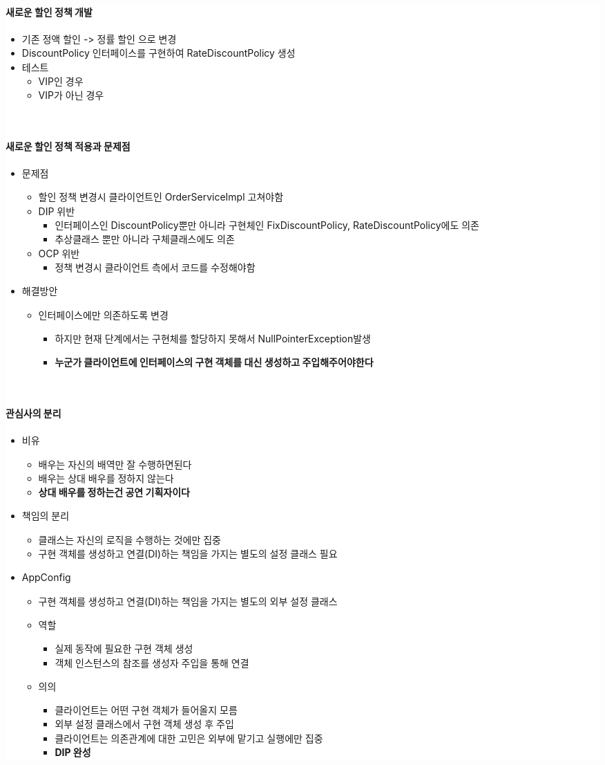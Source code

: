 #### 새로운 할인 정책 개발

- 기존 정액 할인 -> 정률 할인 으로 변경
- DiscountPolicy 인터페이스를 구현하여 RateDiscountPolicy 생성
- 테스트
  - VIP인 경우
  - VIP가 아닌 경우

 <br>

#### 새로운 할인 정책 적용과 문제점

- 문제점

  - 할인 정책 변경시 클라이언트인 OrderServiceImpl 고쳐야함
  - DIP 위반
    - 인터페이스인 DiscountPolicy뿐만 아니라 구현체인 FixDiscountPolicy, RateDiscountPolicy에도 의존
    - 추상클래스 뿐만 아니라 구체클래스에도 의존
  - OCP 위반
    - 정책 변경시 클라이언트 측에서 코드를 수정해야함

- 해결방안

  - 인터페이스에만 의존하도록 변경

    - 하지만 현재 단계에서는 구현체를 할당하지 못해서 NullPointerException발생

    - **누군가 클라이언트에 인터페이스의 구현 객체를 대신 생성하고 주입해주어야한다**

<br>

#### 관심사의 분리

- 비유
  - 배우는 자신의 배역만 잘 수행하면된다
  - 배우는 상대 배우를 정하지 않는다
  - **상대 배우를 정하는건 공연 기획자이다**

- 책임의 분리

  - 클래스는 자신의 로직을 수행하는 것에만 집중
  - 구현 객체를 생성하고 연결(DI)하는 책임을 가지는 별도의 설정 클래스 필요 

- AppConfig

  - 구현 객체를 생성하고 연결(DI)하는 책임을 가지는 별도의 외부 설정 클래스

  - 역할

    - 실제 동작에 필요한 구현 객체 생성
    - 객체 인스턴스의 참조를 생성자 주입을 통해  연결
    
  - 의의
  
    - 클라이언트는 어떤 구현 객체가 들어올지 모름
    - 외부 설정 클래스에서 구현 객체 생성 후 주입
    - 클라이언트는 의존관계에 대한 고민은 외부에 맡기고 실행에만 집중
    - **DIP 완성**
  